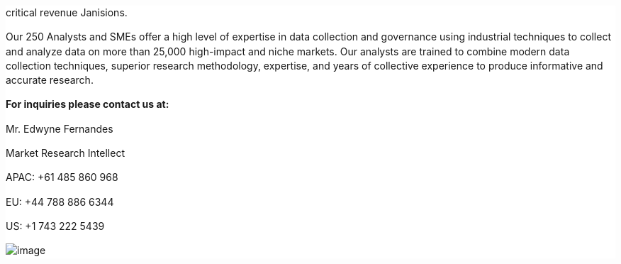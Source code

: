 critical revenue Janisions.</p><p><span class="">Our 250 Analysts and SMEs offer a high level of expertise in data collection and governance using industrial techniques to collect and analyze data on more than 25,000 high-impact and niche markets. Our analysts are trained to combine modern data collection techniques, superior research methodology, expertise, and years of collective experience to produce informative and accurate research.</span></p><p><strong>For inquiries please contact us at:</strong></p><p>Mr. Edwyne Fernandes</p><p>Market Research Intellect</p><p>APAC: +61 485 860 968</p><p>EU: +44 788 886 6344</p><p>US: +1 743 222 5439</p>
![image](https://github.com/user-attachments/assets/96103720-89c7-4042-852c-19bfa4e51333)
